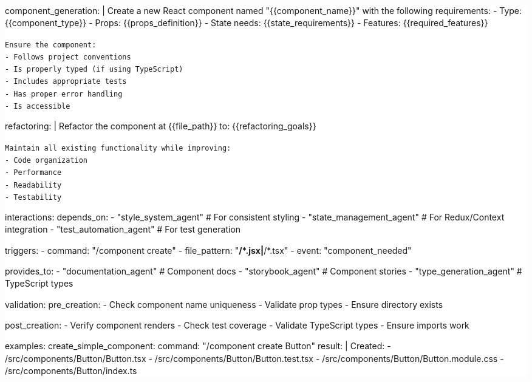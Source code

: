   component_generation: |
    Create a new React component named "{{component_name}}" with the following requirements:
    - Type: {{component_type}}
    - Props: {{props_definition}}
    - State needs: {{state_requirements}}
    - Features: {{required_features}}
    
    Ensure the component:
    - Follows project conventions
    - Is properly typed (if using TypeScript)
    - Includes appropriate tests
    - Has proper error handling
    - Is accessible
    
  refactoring: |
    Refactor the component at {{file_path}} to:
    {{refactoring_goals}}
    
    Maintain all existing functionality while improving:
    - Code organization
    - Performance
    - Readability
    - Testability

interactions:
  depends_on:
    - "style_system_agent"  # For consistent styling
    - "state_management_agent"  # For Redux/Context integration
    - "test_automation_agent"  # For test generation
    
  triggers:
    - command: "/component create"
    - file_pattern: "**/*.jsx|**/*.tsx"
    - event: "component_needed"
    
  provides_to:
    - "documentation_agent"  # Component docs
    - "storybook_agent"  # Component stories
    - "type_generation_agent"  # TypeScript types

validation:
  pre_creation:
    - Check component name uniqueness
    - Validate prop types
    - Ensure directory exists
    
  post_creation:
    - Verify component renders
    - Check test coverage
    - Validate TypeScript types
    - Ensure imports work

examples:
  create_simple_component:
    command: "/component create Button"
    result: |
      Created:
      - /src/components/Button/Button.tsx
      - /src/components/Button/Button.test.tsx
      - /src/components/Button/Button.module.css
      - /src/components/Button/index.ts
  